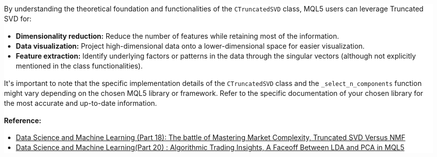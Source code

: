 By understanding the theoretical foundation and functionalities of the `CTruncatedSVD` class, MQL5 users can leverage Truncated SVD for:

* **Dimensionality reduction:** Reduce the number of features while retaining most of the information.
* **Data visualization:** Project high-dimensional data onto a lower-dimensional space for easier visualization.
* **Feature extraction:** Identify underlying factors or patterns in the data through the singular vectors (although not explicitly mentioned in the class functionalities).

It's important to note that the specific implementation details of the `CTruncatedSVD` class and the `_select_n_components` function might vary depending on the chosen MQL5 library or framework. Refer to the specific documentation of your chosen library for the most accurate and up-to-date information.


**Reference:**
* [Data Science and Machine Learning (Part 18): The battle of Mastering Market Complexity, Truncated SVD Versus NMF](https://www.mql5.com/en/articles/13968)
* [Data Science and Machine Learning(Part 20) : Algorithmic Trading Insights, A Faceoff Between LDA and PCA in MQL5](https://www.mql5.com/en/articles/14128)
